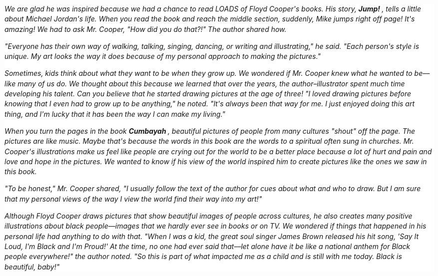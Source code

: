 </i>
</p>
<p>
<i>
We are glad he was inspired because we had a chance to read LOADS of Floyd Cooper's books. His story,
<b>
Jump!
</b>
, tells a little about Michael Jordan's life. When you read the book and reach the middle section, suddenly, Mike jumps right off page! It's amazing! We had to ask Mr. Cooper, "How did you do that?!" The author shared how.
</i>
</p>
<p>
<i>
"Everyone has their own way of walking, talking, singing, dancing, or writing and illustrating," he said. "Each person's style is unique. My art looks the way it does because of my personal approach to making the pictures."
</i>
</p>
<p>
<i>
Sometimes, kids think about what they want to be when they grow up. We wondered if Mr. Cooper knew what he wanted to be––like many of us do. We thought about this because we learned that over the years, the author–illustrator spent much time developing his talent. Can you believe that he started drawing pictures at the age of three! "I loved drawing pictures before knowing that I even had to grow up to be anything," he noted. "It's always been that way for me. I just enjoyed doing this art thing, and I'm lucky that it has been the way I can make my living."
</i>
</p>
<p>
<i>
When you turn the pages in the book
<b>
Cumbayah
</b>
, beautiful pictures of people from many cultures "shout" off the page. The pictures are like music. Maybe that's because the words in this book are the words to a spiritual often sung in churches. Mr. Cooper's illustrations make us feel like people are crying out for the world to be a better place because a lot of hurt and pain and love and hope in the pictures. We wanted to know if his view of the world inspired him to create pictures like the ones we saw in this book.
</i>
</p>
<p>
<i>
"To be honest," Mr. Cooper shared, "I usually follow the text of the author for cues about what and who to draw. But I am sure that my personal views of the way I view the world find their way into my art!"
</i>
</p>
<p>
<i>
Although Floyd Cooper draws pictures that show beautiful images of people across cultures, he also creates many positive illustrations about black people—images that we hardly ever see in books or on TV. We wondered if things that happened in his personal life had anything to do with that. "When I was a kid, the great soul singer James Brown released his hit song, 'Say It Loud, I'm Black and I'm Proud!' At the time, no one had ever said that––let alone have it be like a national anthem for Black people everywhere!" the author noted. "So this is part of what impacted me as a child and is still with me today. Black is beautiful, baby!"
</i>
</p>
<p>
<i>